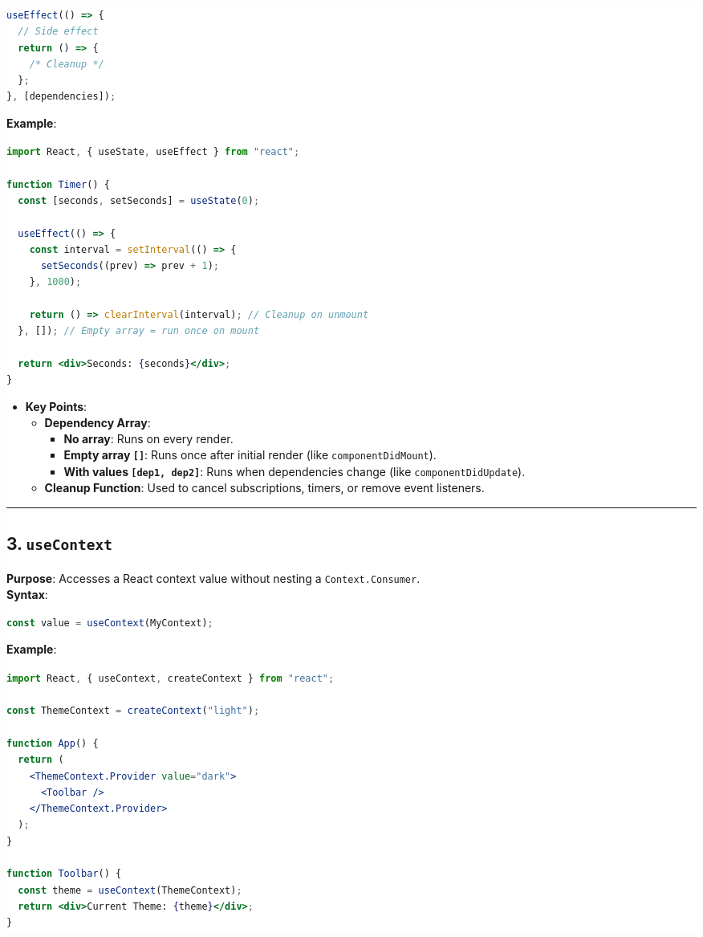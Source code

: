 ```javascript
useEffect(() => {
  // Side effect
  return () => {
    /* Cleanup */
  };
}, [dependencies]);
```

**Example**:

```jsx
import React, { useState, useEffect } from "react";

function Timer() {
  const [seconds, setSeconds] = useState(0);

  useEffect(() => {
    const interval = setInterval(() => {
      setSeconds((prev) => prev + 1);
    }, 1000);

    return () => clearInterval(interval); // Cleanup on unmount
  }, []); // Empty array = run once on mount

  return <div>Seconds: {seconds}</div>;
}
```

- **Key Points**:
  - **Dependency Array**:
    - **No array**: Runs on every render.
    - **Empty array `[]`**: Runs once after initial render (like `componentDidMount`).
    - **With values `[dep1, dep2]`**: Runs when dependencies change (like `componentDidUpdate`).
  - **Cleanup Function**: Used to cancel subscriptions, timers, or remove event listeners.

---

## 3. **`useContext`**

**Purpose**: Accesses a React context value without nesting a `Context.Consumer`.  
**Syntax**:

```javascript
const value = useContext(MyContext);
```

**Example**:

```jsx
import React, { useContext, createContext } from "react";

const ThemeContext = createContext("light");

function App() {
  return (
    <ThemeContext.Provider value="dark">
      <Toolbar />
    </ThemeContext.Provider>
  );
}

function Toolbar() {
  const theme = useContext(ThemeContext);
  return <div>Current Theme: {theme}</div>;
}
```
